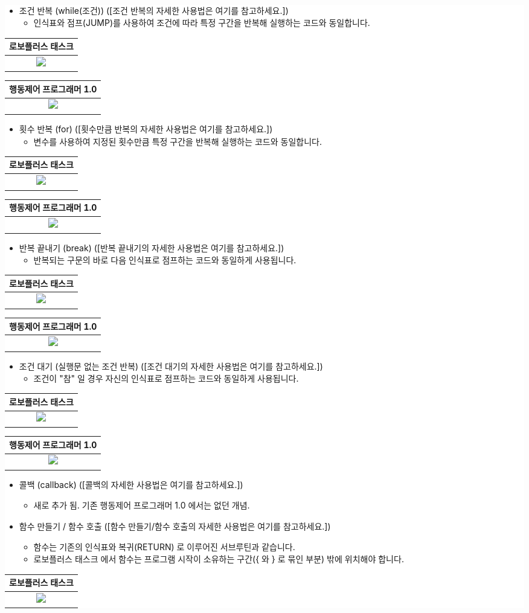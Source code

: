 - 조건 반복 (while(조건)) ([조건 반복의 자세한 사용법은 여기를 참고하세요.])  
  - 인식표와 점프(JUMP)를 사용하여 조건에 따라 특정 구간을 반복해 실행하는 코드와 동일합니다.

|                로보플러스 태스크                |
|:-----------------------------------------------:|
| ![](/assets/images/edu/bioloid/cmd_11-1_kr.png) |

|             행동제어 프로그래머 1.0             |
|:-----------------------------------------------:|
| ![](/assets/images/edu/bioloid/cmd_11-2_kr.png) |

- 횟수 반복 (for) ([횟수만큼 반복의 자세한 사용법은 여기를 참고하세요.])  
  - 변수를 사용하여 지정된 횟수만큼 특정 구간을 반복해 실행하는 코드와 동일합니다.

|                로보플러스 태스크                |
|:-----------------------------------------------:|
| ![](/assets/images/edu/bioloid/cmd_12-1_kr.png) |

|             행동제어 프로그래머 1.0             |
|:-----------------------------------------------:|
| ![](/assets/images/edu/bioloid/cmd_12-2_kr.png) |

- 반복 끝내기 (break) ([반복 끝내기의 자세한 사용법은 여기를 참고하세요.])  
  - 반복되는 구문의 바로 다음 인식표로 점프하는 코드와 동일하게 사용됩니다.

|                로보플러스 태스크                |
|:-----------------------------------------------:|
| ![](/assets/images/edu/bioloid/cmd_13-1_kr.png) |

|             행동제어 프로그래머 1.0             |
|:-----------------------------------------------:|
| ![](/assets/images/edu/bioloid/cmd_13-2_kr.png) |

- 조건 대기 (실행문 없는 조건 반복) ([조건 대기의 자세한 사용법은 여기를 참고하세요.])  
  - 조건이 "참" 일 경우 자신의 인식표로 점프하는 코드와 동일하게 사용됩니다.

|                로보플러스 태스크                |
|:-----------------------------------------------:|
| ![](/assets/images/edu/bioloid/cmd_14-1_kr.png) |

|             행동제어 프로그래머 1.0             |
|:-----------------------------------------------:|
| ![](/assets/images/edu/bioloid/cmd_14-2_kr.png) |

- 콜백 (callback) ([콜백의 자세한 사용법은 여기를 참고하세요.])  
  - 새로 추가 됨. 기존 행동제어 프로그래머 1.0 에서는 없던 개념.

- 함수 만들기 / 함수 호출 ([함수 만들기/함수 호출의 자세한 사용법은 여기를 참고하세요.])  
  - 함수는 기존의 인식표와 복귀(RETURN) 로 이루어진 서브루틴과 같습니다.  
  - 로보플러스 태스크 에서 함수는 프로그램 시작이 소유하는 구간({ 와 } 로 묶인 부분) 밖에 위치해야 합니다.

|                로보플러스 태스크                |
|:-----------------------------------------------:|
| ![](/assets/images/edu/bioloid/cmd_16-1_kr.png) |
